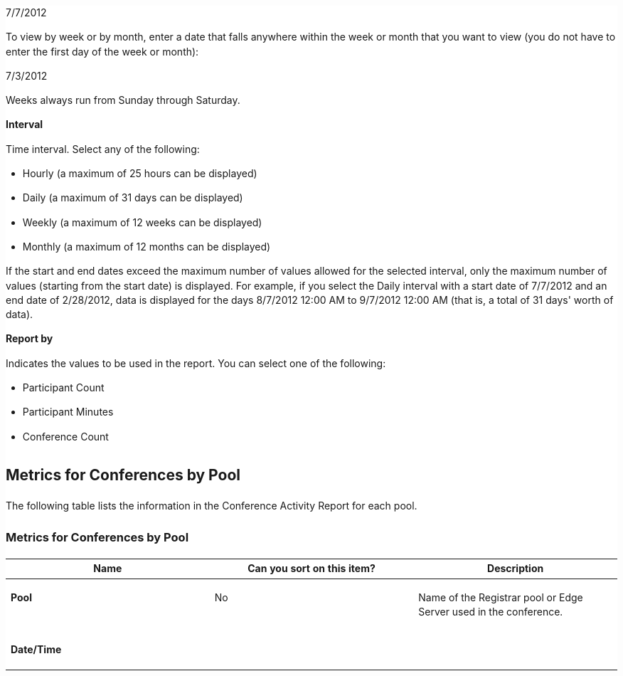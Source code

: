<p>7/7/2012</p>
<p>To view by week or by month, enter a date that falls anywhere within the week or month that you want to view (you do not have to enter the first day of the week or month):</p>
<p>7/3/2012</p>
<p>Weeks always run from Sunday through Saturday.</p></td>
</tr>
<tr class="odd">
<td><p><strong>Interval</strong></p></td>
<td><p>Time interval. Select any of the following:</p>
<ul>
<li><p>Hourly (a maximum of 25 hours can be displayed)</p></li>
<li><p>Daily (a maximum of 31 days can be displayed)</p></li>
<li><p>Weekly (a maximum of 12 weeks can be displayed)</p></li>
<li><p>Monthly (a maximum of 12 months can be displayed)</p></li>
</ul>
<p>If the start and end dates exceed the maximum number of values allowed for the selected interval, only the maximum number of values (starting from the start date) is displayed. For example, if you select the Daily interval with a start date of 7/7/2012 and an end date of 2/28/2012, data is displayed for the days 8/7/2012 12:00 AM to 9/7/2012 12:00 AM (that is, a total of 31 days' worth of data).</p></td>
</tr>
<tr class="even">
<td><p><strong>Report by</strong></p></td>
<td><p>Indicates the values to be used in the report. You can select one of the following:</p>
<ul>
<li><p>Participant Count</p></li>
<li><p>Participant Minutes</p></li>
<li><p>Conference Count</p></li>
</ul></td>
</tr>
</tbody>
</table>


</div>

<div>

## Metrics for Conferences by Pool

The following table lists the information in the Conference Activity Report for each pool.

### Metrics for Conferences by Pool

<table>
<colgroup>
<col style="width: 33%" />
<col style="width: 33%" />
<col style="width: 33%" />
</colgroup>
<thead>
<tr class="header">
<th>Name</th>
<th>Can you sort on this item?</th>
<th>Description</th>
</tr>
</thead>
<tbody>
<tr class="odd">
<td><p><strong>Pool</strong></p></td>
<td><p>No</p></td>
<td><p>Name of the Registrar pool or Edge Server used in the conference.</p></td>
</tr>
<tr class="even">
<td><p><strong>Date/Time</strong></p></td>